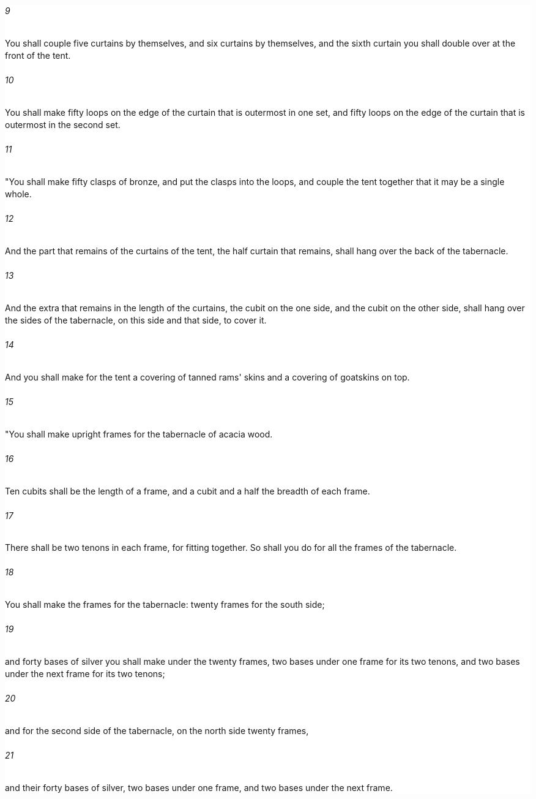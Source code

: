 
###### 9 
You shall couple five curtains by themselves, and six curtains by themselves, and the sixth curtain you shall double over at the front of the tent. 
 

###### 10 
You shall make fifty loops on the edge of the curtain that is outermost in one set, and fifty loops on the edge of the curtain that is outermost in the second set.
 
 

###### 11 
"You shall make fifty clasps of bronze, and put the clasps into the loops, and couple the tent together that it may be a single whole. 
 

###### 12 
And the part that remains of the curtains of the tent, the half curtain that remains, shall hang over the back of the tabernacle. 
 

###### 13 
And the extra that remains in the length of the curtains, the cubit on the one side, and the cubit on the other side, shall hang over the sides of the tabernacle, on this side and that side, to cover it. 
 

###### 14 
And you shall make for the tent a covering of tanned rams' skins and a covering of goatskins on top.
 
 

###### 15 
"You shall make upright frames for the tabernacle of acacia wood. 
 

###### 16 
Ten cubits shall be the length of a frame, and a cubit and a half the breadth of each frame. 
 

###### 17 
There shall be two tenons in each frame, for fitting together. So shall you do for all the frames of the tabernacle. 
 

###### 18 
You shall make the frames for the tabernacle: twenty frames for the south side; 
 

###### 19 
and forty bases of silver you shall make under the twenty frames, two bases under one frame for its two tenons, and two bases under the next frame for its two tenons; 
 

###### 20 
and for the second side of the tabernacle, on the north side twenty frames, 
 

###### 21 
and their forty bases of silver, two bases under one frame, and two bases under the next frame. 
 